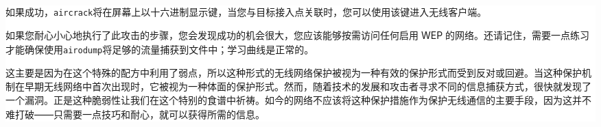 如果成功，`aircrack`将在屏幕上以十六进制显示键，当您与目标接入点关联时，您可以使用该键进入无线客户端。

如果您耐心小心地执行了此攻击的步骤，您会发现成功的机会很大，您应该能够按需访问任何启用 WEP 的网络。还请记住，需要一点练习才能确保使用`airodump`将足够的流量捕获到文件中；学习曲线是正常的。

这主要是因为在这个特殊的配方中利用了弱点，所以这种形式的无线网络保护被视为一种有效的保护形式而受到反对或回避。当这种保护机制在早期无线网络中首次出现时，它被视为一种体面的保护形式。然而，随着技术的发展和攻击者寻求不同的信息捕获方式，很快就发现了一个漏洞。正是这种脆弱性让我们在这个特别的食谱中祈祷。如今的网络不应该将这种保护措施作为保护无线通信的主要手段，因为这并不难打破——只需要一点技巧和耐心，就可以获得所需的信息。